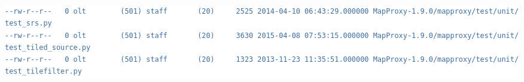 ```diff
--rw-r--r--   0 olt        (501) staff       (20)     2525 2014-04-10 06:43:29.000000 MapProxy-1.9.0/mapproxy/test/unit/test_srs.py
--rw-r--r--   0 olt        (501) staff       (20)     3630 2015-04-08 07:53:15.000000 MapProxy-1.9.0/mapproxy/test/unit/test_tiled_source.py
--rw-r--r--   0 olt        (501) staff       (20)     1323 2013-11-23 11:35:51.000000 MapProxy-1.9.0/mapproxy/test/unit/test_tilefilter.py
